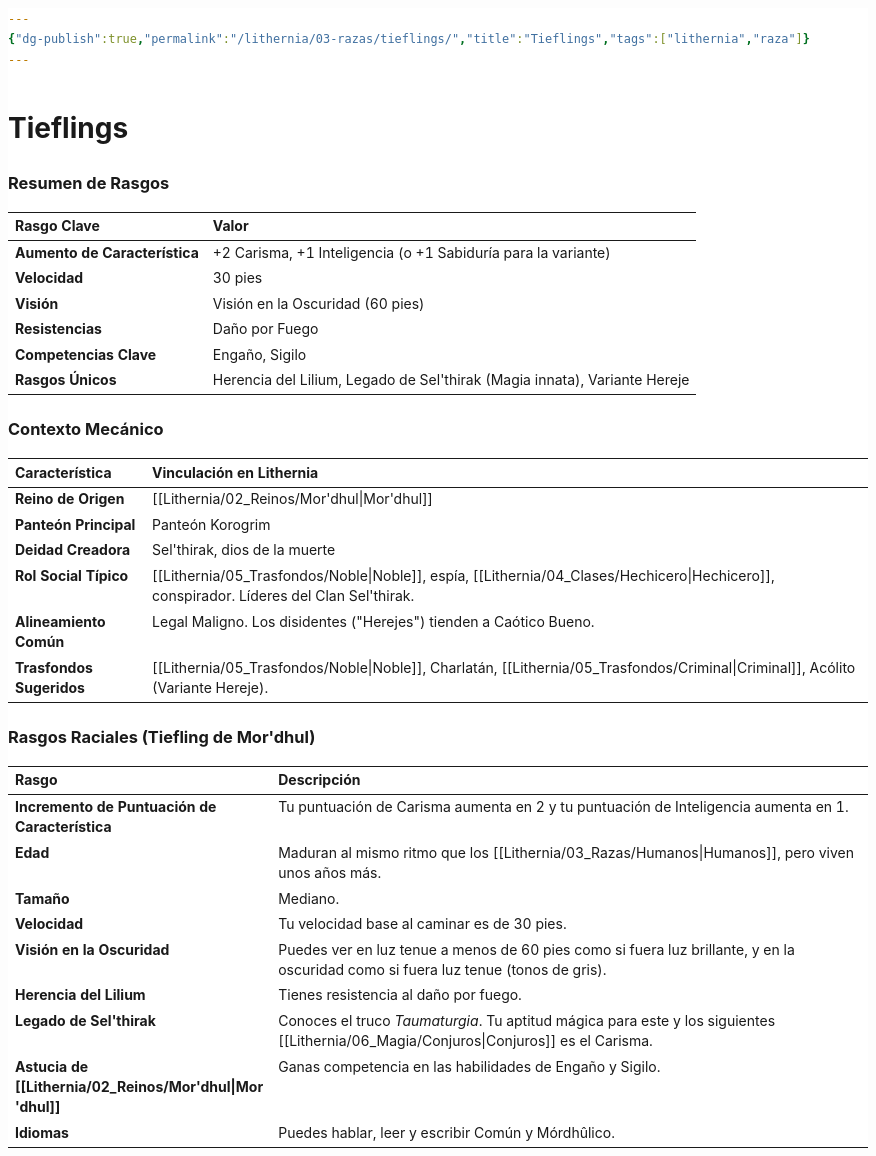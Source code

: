 ```yaml
---
{"dg-publish":true,"permalink":"/lithernia/03-razas/tieflings/","title":"Tieflings","tags":["lithernia","raza"]}
---
```


# Tieflings

### Resumen de Rasgos

| Rasgo Clave | Valor |
| :--- | :--- |
| **Aumento de Característica** | +2 Carisma, +1 Inteligencia (o +1 Sabiduría para la variante) |
| **Velocidad** | 30 pies |
| **Visión** | Visión en la Oscuridad (60 pies) |
| **Resistencias** | Daño por Fuego |
| **Competencias Clave** | Engaño, Sigilo |
| **Rasgos Únicos** | Herencia del Lilium, Legado de Sel'thirak (Magia innata), Variante Hereje |

### Contexto Mecánico

| Característica | Vinculación en Lithernia |
| :--- | :--- |
| **Reino de Origen** | [[Lithernia/02_Reinos/Mor'dhul\|Mor'dhul]] |
| **Panteón Principal** | Panteón Korogrim |
| **Deidad Creadora** | Sel'thirak, dios de la muerte |
| **Rol Social Típico** | [[Lithernia/05_Trasfondos/Noble\|Noble]], espía, [[Lithernia/04_Clases/Hechicero\|Hechicero]], conspirador. Líderes del Clan Sel'thirak. |
| **Alineamiento Común** | Legal Maligno. Los disidentes ("Herejes") tienden a Caótico Bueno. |
| **Trasfondos Sugeridos** | [[Lithernia/05_Trasfondos/Noble\|Noble]], Charlatán, [[Lithernia/05_Trasfondos/Criminal\|Criminal]], Acólito (Variante Hereje). |

### Rasgos Raciales (Tiefling de Mor'dhul)

| Rasgo | Descripción |
| :--- | :--- |
| **Incremento de Puntuación de Característica** | Tu puntuación de Carisma aumenta en 2 y tu puntuación de Inteligencia aumenta en 1. |
| **Edad** | Maduran al mismo ritmo que los [[Lithernia/03_Razas/Humanos\|Humanos]], pero viven unos años más. |
| **Tamaño** | Mediano. |
| **Velocidad** | Tu velocidad base al caminar es de 30 pies. |
| **Visión en la Oscuridad** | Puedes ver en luz tenue a menos de 60 pies como si fuera luz brillante, y en la oscuridad como si fuera luz tenue (tonos de gris). |
| **Herencia del Lilium** | Tienes resistencia al daño por fuego. |
| **Legado de Sel'thirak** | Conoces el truco *Taumaturgia*. Tu aptitud mágica para este y los siguientes [[Lithernia/06_Magia/Conjuros\|Conjuros]] es el Carisma. |
| **Astucia de [[Lithernia/02_Reinos/Mor'dhul\|Mor'dhul]]** | Ganas competencia en las habilidades de Engaño y Sigilo. |
| **Idiomas** | Puedes hablar, leer y escribir Común y Mórdhûlico. |
